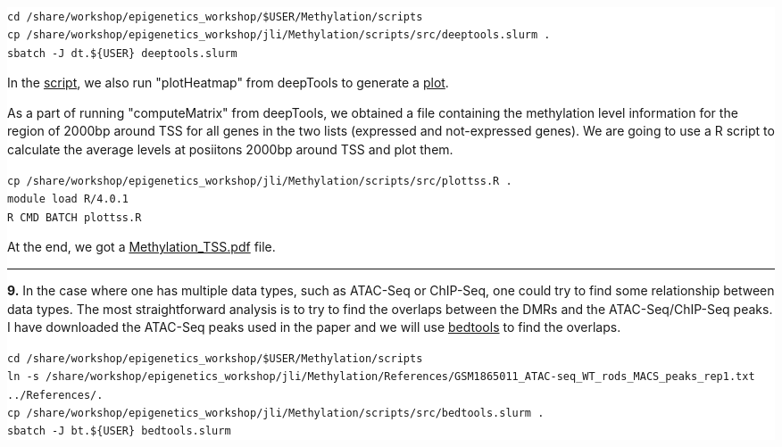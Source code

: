     cd /share/workshop/epigenetics_workshop/$USER/Methylation/scripts
    cp /share/workshop/epigenetics_workshop/jli/Methylation/scripts/src/deeptools.slurm .
    sbatch -J dt.${USER} deeptools.slurm

In the [script](https://raw.githubusercontent.com/ucdavis-bioinformatics-training/2020-Epigenetics_Workshop/master/scripts/methylation/deeptools.slurm), we also run "plotHeatmap" from deepTools to generate a [plot](https://raw.githubusercontent.com/ucdavis-bioinformatics-training/2020-Epigenetics_Workshop/master/scripts/methylation/tss.png).

As a part of running "computeMatrix" from deepTools, we obtained a file containing the methylation level information for the region of 2000bp around TSS for all genes in the two lists (expressed and not-expressed genes). We are going to use a R script to calculate the average levels at posiitons 2000bp around TSS and plot them.


    cp /share/workshop/epigenetics_workshop/jli/Methylation/scripts/src/plottss.R .
    module load R/4.0.1
    R CMD BATCH plottss.R

At the end, we got a [Methylation_TSS.pdf](https://raw.githubusercontent.com/ucdavis-bioinformatics-training/2020-Epigenetics_Workshop/master/scripts/methylation/Methylation_TSS.pdf) file.

---

**9\.** In the case where one has multiple data types, such as ATAC-Seq or ChIP-Seq, one could try to find some relationship between data types. The most straightforward analysis is to try to find the overlaps between the DMRs and the ATAC-Seq/ChIP-Seq peaks. I have downloaded the ATAC-Seq peaks used in the paper and we will use [bedtools](https://bedtools.readthedocs.io/en/latest/) to find the overlaps.


    cd /share/workshop/epigenetics_workshop/$USER/Methylation/scripts
    ln -s /share/workshop/epigenetics_workshop/jli/Methylation/References/GSM1865011_ATAC-seq_WT_rods_MACS_peaks_rep1.txt ../References/.
    cp /share/workshop/epigenetics_workshop/jli/Methylation/scripts/src/bedtools.slurm .
    sbatch -J bt.${USER} bedtools.slurm


